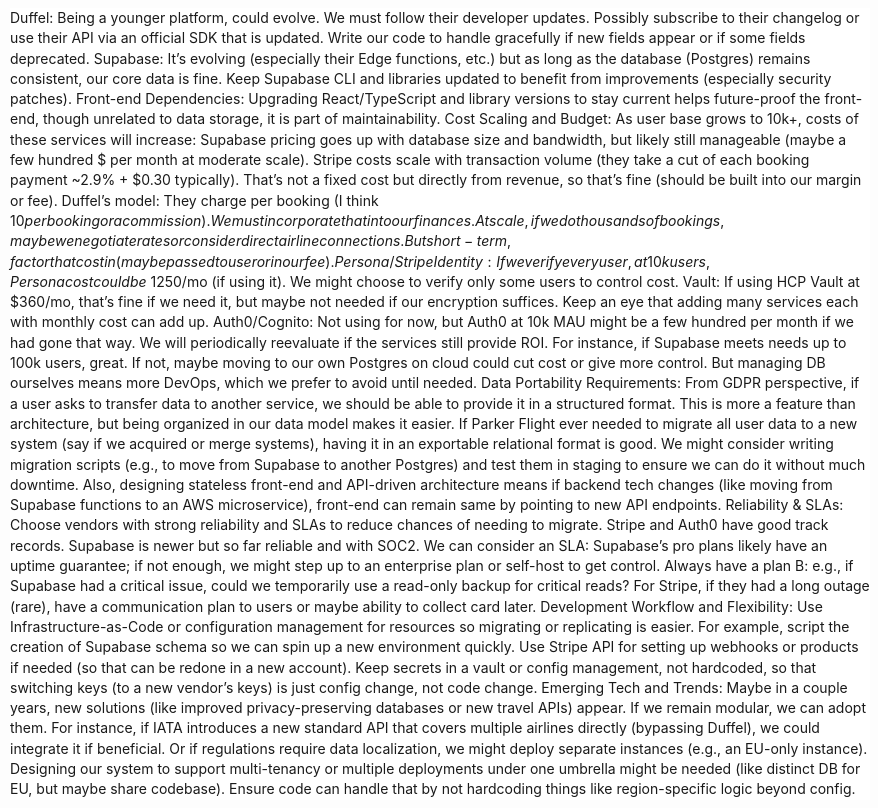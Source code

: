 Duffel: Being a younger platform, could evolve. We must follow their developer updates. Possibly subscribe to their changelog or use their API via an official SDK that is updated. Write our code to handle gracefully if new fields appear or if some fields deprecated.
Supabase: It’s evolving (especially their Edge functions, etc.) but as long as the database (Postgres) remains consistent, our core data is fine. Keep Supabase CLI and libraries updated to benefit from improvements (especially security patches).
Front-end Dependencies: Upgrading React/TypeScript and library versions to stay current helps future-proof the front-end, though unrelated to data storage, it is part of maintainability.
Cost Scaling and Budget:
As user base grows to 10k+, costs of these services will increase:
Supabase pricing goes up with database size and bandwidth, but likely still manageable (maybe a few hundred $ per month at moderate scale).
Stripe costs scale with transaction volume (they take a cut of each booking payment ~2.9% + $0.30 typically). That’s not a fixed cost but directly from revenue, so that’s fine (should be built into our margin or fee).
Duffel’s model: They charge per booking (I think $10 per booking or a commission). We must incorporate that into our finances. At scale, if we do thousands of bookings, maybe we negotiate rates or consider direct airline connections. But short-term, factor that cost in (maybe passed to user or in our fee).
Persona/Stripe Identity: If we verify every user, at 10k users, Persona cost could be ~$1250/mo (if using it). We might choose to verify only some users to control cost.
Vault: If using HCP Vault at $360/mo, that’s fine if we need it, but maybe not needed if our encryption suffices. Keep an eye that adding many services each with monthly cost can add up.
Auth0/Cognito: Not using for now, but Auth0 at 10k MAU might be a few hundred per month if we had gone that way.
We will periodically reevaluate if the services still provide ROI. For instance, if Supabase meets needs up to 100k users, great. If not, maybe moving to our own Postgres on cloud could cut cost or give more control. But managing DB ourselves means more DevOps, which we prefer to avoid until needed.
Data Portability Requirements:
From GDPR perspective, if a user asks to transfer data to another service, we should be able to provide it in a structured format. This is more a feature than architecture, but being organized in our data model makes it easier.
If Parker Flight ever needed to migrate all user data to a new system (say if we acquired or merge systems), having it in an exportable relational format is good. We might consider writing migration scripts (e.g., to move from Supabase to another Postgres) and test them in staging to ensure we can do it without much downtime.
Also, designing stateless front-end and API-driven architecture means if backend tech changes (like moving from Supabase functions to an AWS microservice), front-end can remain same by pointing to new API endpoints.
Reliability & SLAs:
Choose vendors with strong reliability and SLAs to reduce chances of needing to migrate. Stripe and Auth0 have good track records. Supabase is newer but so far reliable and with SOC2. We can consider an SLA: Supabase’s pro plans likely have an uptime guarantee; if not enough, we might step up to an enterprise plan or self-host to get control.
Always have a plan B: e.g., if Supabase had a critical issue, could we temporarily use a read-only backup for critical reads? For Stripe, if they had a long outage (rare), have a communication plan to users or maybe ability to collect card later.
Development Workflow and Flexibility:
Use Infrastructure-as-Code or configuration management for resources so migrating or replicating is easier. For example, script the creation of Supabase schema so we can spin up a new environment quickly. Use Stripe API for setting up webhooks or products if needed (so that can be redone in a new account).
Keep secrets in a vault or config management, not hardcoded, so that switching keys (to a new vendor’s keys) is just config change, not code change.
Emerging Tech and Trends:
Maybe in a couple years, new solutions (like improved privacy-preserving databases or new travel APIs) appear. If we remain modular, we can adopt them. For instance, if IATA introduces a new standard API that covers multiple airlines directly (bypassing Duffel), we could integrate it if beneficial.
Or if regulations require data localization, we might deploy separate instances (e.g., an EU-only instance). Designing our system to support multi-tenancy or multiple deployments under one umbrella might be needed (like distinct DB for EU, but maybe share codebase). Ensure code can handle that by not hardcoding things like region-specific logic beyond config.